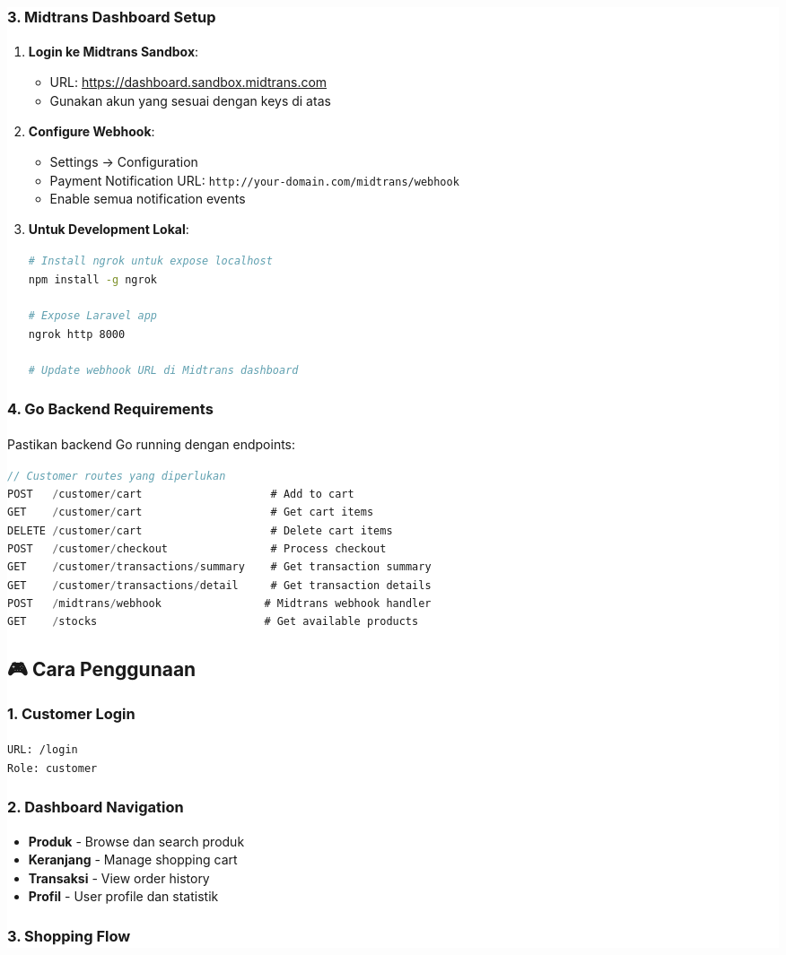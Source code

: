 ### 3. Midtrans Dashboard Setup

1. **Login ke Midtrans Sandbox**:
   - URL: https://dashboard.sandbox.midtrans.com
   - Gunakan akun yang sesuai dengan keys di atas

2. **Configure Webhook**:
   - Settings → Configuration
   - Payment Notification URL: `http://your-domain.com/midtrans/webhook`
   - Enable semua notification events

3. **Untuk Development Lokal**:
   ```bash
   # Install ngrok untuk expose localhost
   npm install -g ngrok
   
   # Expose Laravel app
   ngrok http 8000
   
   # Update webhook URL di Midtrans dashboard
   ```

### 4. Go Backend Requirements

Pastikan backend Go running dengan endpoints:

```go
// Customer routes yang diperlukan
POST   /customer/cart                    # Add to cart
GET    /customer/cart                    # Get cart items  
DELETE /customer/cart                    # Delete cart items
POST   /customer/checkout                # Process checkout
GET    /customer/transactions/summary    # Get transaction summary
GET    /customer/transactions/detail     # Get transaction details
POST   /midtrans/webhook                # Midtrans webhook handler
GET    /stocks                          # Get available products
```

## 🎮 Cara Penggunaan

### 1. Customer Login
```
URL: /login
Role: customer
```

### 2. Dashboard Navigation
- **Produk** - Browse dan search produk
- **Keranjang** - Manage shopping cart
- **Transaksi** - View order history
- **Profil** - User profile dan statistik

### 3. Shopping Flow
